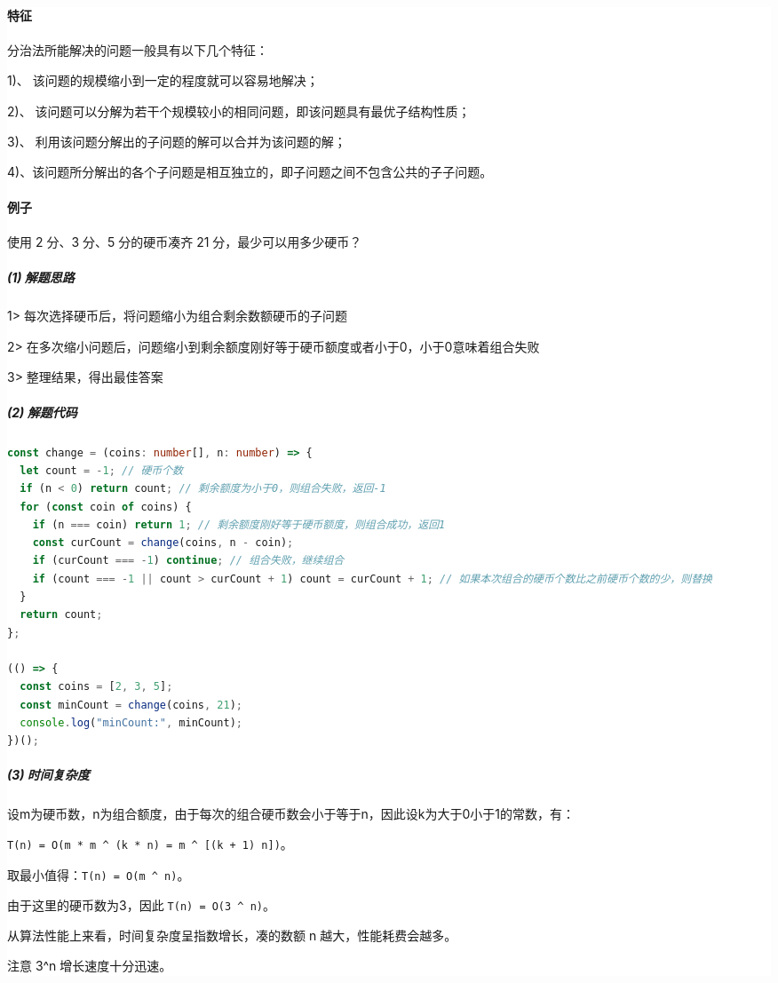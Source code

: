 #### 特征

分治法所能解决的问题一般具有以下几个特征：

1)、 该问题的规模缩小到一定的程度就可以容易地解决；

2)、 该问题可以分解为若干个规模较小的相同问题，即该问题具有最优子结构性质；

3)、 利用该问题分解出的子问题的解可以合并为该问题的解；

4)、该问题所分解出的各个子问题是相互独立的，即子问题之间不包含公共的子子问题。

#### 例子

使用 2 分、3 分、5 分的硬币凑齐 21 分，最少可以用多少硬币？

##### (1) 解题思路

1> 每次选择硬币后，将问题缩小为组合剩余数额硬币的子问题

2> 在多次缩小问题后，问题缩小到剩余额度刚好等于硬币额度或者小于0，小于0意味着组合失败

3> 整理结果，得出最佳答案

##### (2) 解题代码

```ts
const change = (coins: number[], n: number) => {
  let count = -1; // 硬币个数
  if (n < 0) return count; // 剩余额度为小于0，则组合失败，返回-1
  for (const coin of coins) {
    if (n === coin) return 1; // 剩余额度刚好等于硬币额度，则组合成功，返回1
    const curCount = change(coins, n - coin);
    if (curCount === -1) continue; // 组合失败，继续组合
    if (count === -1 || count > curCount + 1) count = curCount + 1; // 如果本次组合的硬币个数比之前硬币个数的少，则替换
  }
  return count;
};

(() => {
  const coins = [2, 3, 5];
  const minCount = change(coins, 21);
  console.log("minCount:", minCount);
})();
```

##### (3) 时间复杂度

设m为硬币数，n为组合额度，由于每次的组合硬币数会小于等于n，因此设k为大于0小于1的常数，有：

`T(n) = O(m * m ^ (k * n) = m ^ [(k + 1) n])`。

取最小值得：`T(n) = O(m ^ n)`。

由于这里的硬币数为3，因此 `T(n) = O(3 ^ n)`。

从算法性能上来看，时间复杂度呈指数增长，凑的数额 n 越大，性能耗费会越多。

注意 3^n 增长速度十分迅速。
